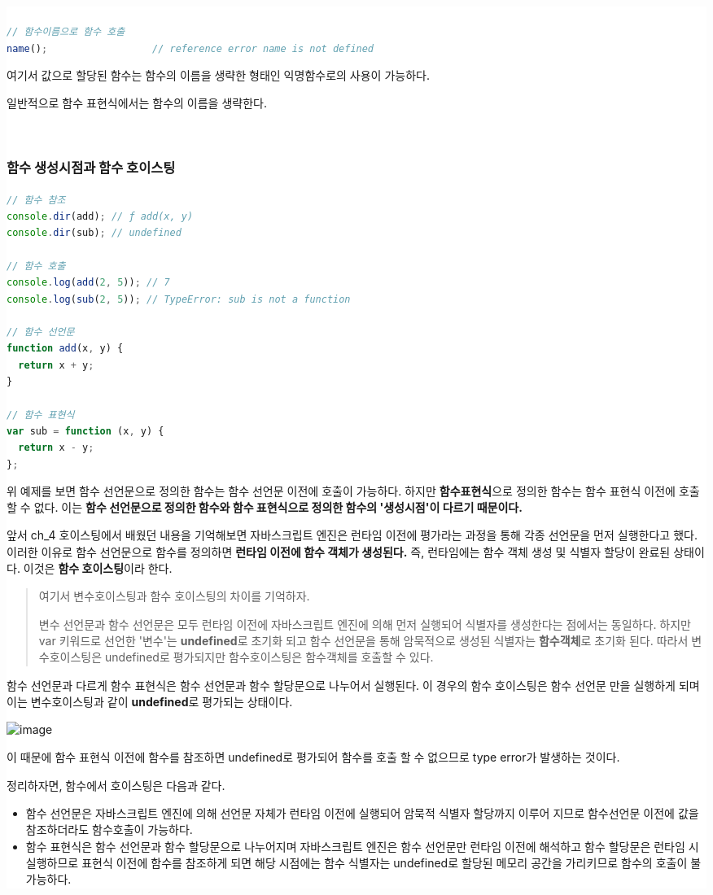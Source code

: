 ```javascript

// 함수이름으로 함수 호출
name();                  // reference error name is not defined
```

여기서 값으로 할당된 함수는 함수의 이름을 생략한 형태인 익명함수로의 사용이 가능하다.

일반적으로 함수 표현식에서는 함수의 이름을 생략한다.

<br>

### 함수 생성시점과 함수 호이스팅

```javascript
// 함수 참조
console.dir(add); // ƒ add(x, y)
console.dir(sub); // undefined

// 함수 호출
console.log(add(2, 5)); // 7
console.log(sub(2, 5)); // TypeError: sub is not a function

// 함수 선언문
function add(x, y) {
  return x + y;
}

// 함수 표현식
var sub = function (x, y) {
  return x - y;
};
```

위 예제를 보면 함수 선언문으로 정의한 함수는 함수 선언문 이전에 호출이 가능하다. 하지만 **함수표현식**으로 정의한 함수는 함수 표현식 이전에 호출할 수 없다. 이는 **함수 선언문으로 정의한 함수와 함수 표현식으로 정의한 함수의 '생성시점'이 다르기 때문이다.**

앞서 ch_4 호이스팅에서 배웠던 내용을 기억해보면 자바스크립트 엔진은 런타임 이전에 평가라는 과정을 통해 각종 선언문을 먼저 실행한다고 했다. 이러한 이유로 함수 선언문으로 함수를 정의하면 **런타임 이전에 함수 객체가 생성된다.** 즉, 런타임에는 함수 객체 생성 및 식별자 할당이 완료된 상태이다. 이것은 **함수 호이스팅**이라 한다.

> 여기서 변수호이스팅과 함수 호이스팅의 차이를 기억하자.
>
> 변수 선언문과 함수 선언문은 모두 런타임 이전에 자바스크립트 엔진에 의해 먼저 실행되어 식별자를 생성한다는 점에서는 동일하다. 하지만 var 키워드로 선언한 '변수'는 **undefined**로 초기화 되고 함수 선언문을 통해 암묵적으로 생성된 식별자는 **함수객체**로 초기화 된다. 따라서 변수호이스팅은 undefined로 평가되지만 함수호이스팅은 함수객체를 호출할 수 있다.

함수 선언문과 다르게 함수 표현식은 함수 선언문과 함수 할당문으로 나누어서 실행된다. 이 경우의 함수 호이스팅은 함수 선언문 만을 실행하게 되며 이는 변수호이스팅과 같이 **undefined**로 평가되는 상태이다.

![image](https://user-images.githubusercontent.com/62285872/80488875-fe705e00-8999-11ea-9964-5697317050bc.png)	

이 때문에 함수 표현식 이전에 함수를 참조하면 undefined로 평가되어 함수를 호출 할 수 없으므로 type error가 발생하는 것이다.

정리하자면, 함수에서 호이스팅은 다음과 같다.

- 함수 선언문은 자바스크립트 엔진에 의해 선언문 자체가 런타임 이전에 실행되어 암묵적 식별자 할당까지 이루어 지므로 함수선언문 이전에 값을 참조하더라도 함수호출이 가능하다.
- 함수 표현식은 함수 선언문과 함수 할당문으로 나누어지며 자바스크립트 엔진은 함수 선언문만 런타임 이전에 해석하고 함수 할당문은 런타임 시 실행하므로 표현식 이전에 함수를 참조하게 되면 해당 시점에는 함수 식별자는 undefined로 할당된 메모리 공간을 가리키므로 함수의 호출이 불가능하다.
